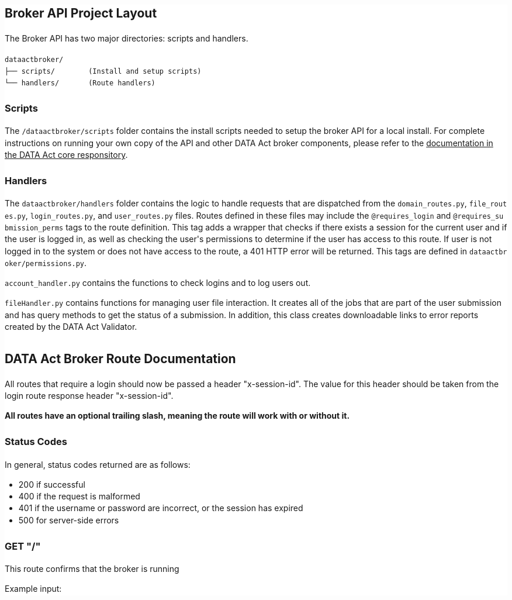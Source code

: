 
## Broker API Project Layout

The Broker API has two major directories: scripts and handlers.

```
dataactbroker/
├── scripts/        (Install and setup scripts)
└── handlers/       (Route handlers)
```

### Scripts
The `/dataactbroker/scripts` folder contains the install scripts needed to setup the broker API for a local install. For complete instructions on running your own copy of the API and other DATA Act broker components, please refer to the [documentation in the DATA Act core responsitory](https://github.com/fedspendingtransparency/data-act-broker-backend/blob/master/doc/INSTALL.md "DATA Act broker installation guide").

### Handlers
The `dataactbroker/handlers` folder contains the logic to handle requests that are dispatched from the `domain_routes.py`, `file_routes.py`, `login_routes.py`, and `user_routes.py` files. Routes defined in these files may include the `@requires_login` and `@requires_submission_perms` tags to the route definition. This tag adds a wrapper that checks if there exists a session for the current user and if the user is logged in, as well as checking the user's permissions to determine if the user has access to this route. If user is not logged in to the system or does not have access to the route, a 401 HTTP error will be returned. This tags are defined in `dataactbroker/permissions.py`.

`account_handler.py` contains the functions to check logins and to log users out.

`fileHandler.py` contains functions for managing user file interaction. It creates all of the jobs that are part of the user submission and has query methods to get the status of a submission. In addition, this class creates downloadable links to error reports created by the DATA Act Validator.

## DATA Act Broker Route Documentation

All routes that require a login should now be passed a header "x-session-id".  The value for this header should be taken
from the login route response header "x-session-id".

**All routes have an optional trailing slash, meaning the route will work with or without it.**

### Status Codes
In general, status codes returned are as follows:

* 200 if successful
* 400 if the request is malformed
* 401 if the username or password are incorrect, or the session has expired
* 500 for server-side errors

### GET "/"
This route confirms that the broker is running

Example input:
